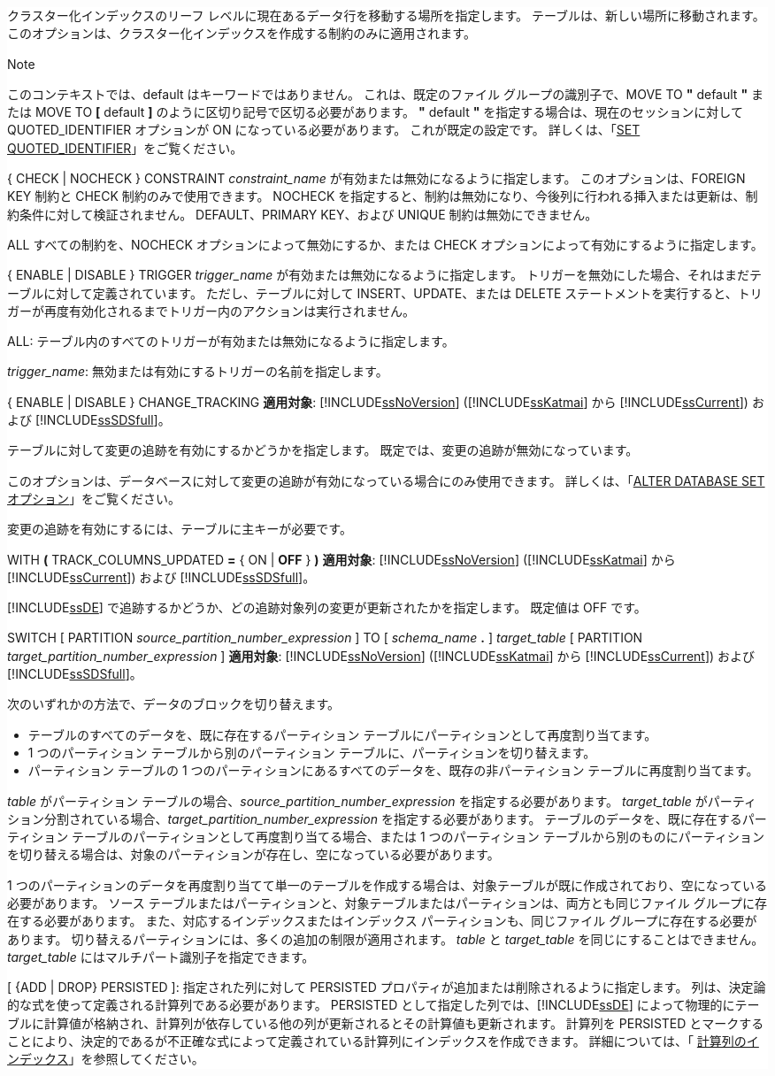 クラスター化インデックスのリーフ レベルに現在あるデータ行を移動する場所を指定します。 テーブルは、新しい場所に移動されます。 このオプションは、クラスター化インデックスを作成する制約のみに適用されます。

> [!NOTE]
> このコンテキストでは、default はキーワードではありません。 これは、既定のファイル グループの識別子で、MOVE TO **"** default **"** または MOVE TO **[** default **]** のように区切り記号で区切る必要があります。 **"** default **"** を指定する場合は、現在のセッションに対して QUOTED_IDENTIFIER オプションが ON になっている必要があります。 これが既定の設定です。 詳しくは、「[SET QUOTED_IDENTIFIER](../../t-sql/statements/set-quoted-identifier-transact-sql.md)」をご覧ください。

{ CHECK | NOCHECK } CONSTRAINT *constraint_name* が有効または無効になるように指定します。 このオプションは、FOREIGN KEY 制約と CHECK 制約のみで使用できます。 NOCHECK を指定すると、制約は無効になり、今後列に行われる挿入または更新は、制約条件に対して検証されません。 DEFAULT、PRIMARY KEY、および UNIQUE 制約は無効にできません。

ALL すべての制約を、NOCHECK オプションによって無効にするか、または CHECK オプションによって有効にするように指定します。

{ ENABLE | DISABLE } TRIGGER *trigger_name* が有効または無効になるように指定します。 トリガーを無効にした場合、それはまだテーブルに対して定義されています。 ただし、テーブルに対して INSERT、UPDATE、または DELETE ステートメントを実行すると、トリガーが再度有効化されるまでトリガー内のアクションは実行されません。

ALL: テーブル内のすべてのトリガーが有効または無効になるように指定します。

*trigger_name*: 無効または有効にするトリガーの名前を指定します。

{ ENABLE | DISABLE } CHANGE_TRACKING **適用対象**: [!INCLUDE[ssNoVersion](../../includes/ssnoversion-md.md)] ([!INCLUDE[ssKatmai](../../includes/sskatmai-md.md)] から [!INCLUDE[ssCurrent](../../includes/sscurrent-md.md)]) および [!INCLUDE[ssSDSfull](../../includes/sssdsfull-md.md)]。

テーブルに対して変更の追跡を有効にするかどうかを指定します。 既定では、変更の追跡が無効になっています。

このオプションは、データベースに対して変更の追跡が有効になっている場合にのみ使用できます。 詳しくは、「[ALTER DATABASE SET オプション](../../t-sql/statements/alter-database-transact-sql-set-options.md)」をご覧ください。

変更の追跡を有効にするには、テーブルに主キーが必要です。

WITH **(** TRACK_COLUMNS_UPDATED **=** { ON | **OFF** } **)** 
**適用対象**: [!INCLUDE[ssNoVersion](../../includes/ssnoversion-md.md)] ([!INCLUDE[ssKatmai](../../includes/sskatmai-md.md)] から [!INCLUDE[ssCurrent](../../includes/sscurrent-md.md)]) および [!INCLUDE[ssSDSfull](../../includes/sssdsfull-md.md)]。

[!INCLUDE[ssDE](../../includes/ssde-md.md)] で追跡するかどうか、どの追跡対象列の変更が更新されたかを指定します。 既定値は OFF です。

SWITCH [ PARTITION *source_partition_number_expression* ] TO [ _schema\_name_ **.** ] *target_table* [ PARTITION *target_partition_number_expression* ] **適用対象**: [!INCLUDE[ssNoVersion](../../includes/ssnoversion-md.md)] ([!INCLUDE[ssKatmai](../../includes/sskatmai-md.md)] から [!INCLUDE[ssCurrent](../../includes/sscurrent-md.md)]) および [!INCLUDE[ssSDSfull](../../includes/sssdsfull-md.md)]。

次のいずれかの方法で、データのブロックを切り替えます。

- テーブルのすべてのデータを、既に存在するパーティション テーブルにパーティションとして再度割り当てます。
- 1 つのパーティション テーブルから別のパーティション テーブルに、パーティションを切り替えます。
- パーティション テーブルの 1 つのパーティションにあるすべてのデータを、既存の非パーティション テーブルに再度割り当てます。

*table* がパーティション テーブルの場合、*source_partition_number_expression* を指定する必要があります。 *target_table* がパーティション分割されている場合、*target_partition_number_expression* を指定する必要があります。 テーブルのデータを、既に存在するパーティション テーブルのパーティションとして再度割り当てる場合、または 1 つのパーティション テーブルから別のものにパーティションを切り替える場合は、対象のパーティションが存在し、空になっている必要があります。

1 つのパーティションのデータを再度割り当てて単一のテーブルを作成する場合は、対象テーブルが既に作成されており、空になっている必要があります。 ソース テーブルまたはパーティションと、対象テーブルまたはパーティションは、両方とも同じファイル グループに存在する必要があります。 また、対応するインデックスまたはインデックス パーティションも、同じファイル グループに存在する必要があります。 切り替えるパーティションには、多くの追加の制限が適用されます。 *table* と *target_table* を同じにすることはできません。 *target_table* にはマルチパート識別子を指定できます。


[ {ADD | DROP} PERSISTED ]: 指定された列に対して PERSISTED プロパティが追加または削除されるように指定します。 列は、決定論的な式を使って定義される計算列である必要があります。 PERSISTED として指定した列では、[!INCLUDE[ssDE](../../includes/ssde-md.md)] によって物理的にテーブルに計算値が格納され、計算列が依存している他の列が更新されるとその計算値も更新されます。 計算列を PERSISTED とマークすることにより、決定的であるが不正確な式によって定義されている計算列にインデックスを作成できます。 詳細については、「 [計算列のインデックス](../../relational-databases/indexes/indexes-on-computed-columns.md)」を参照してください。